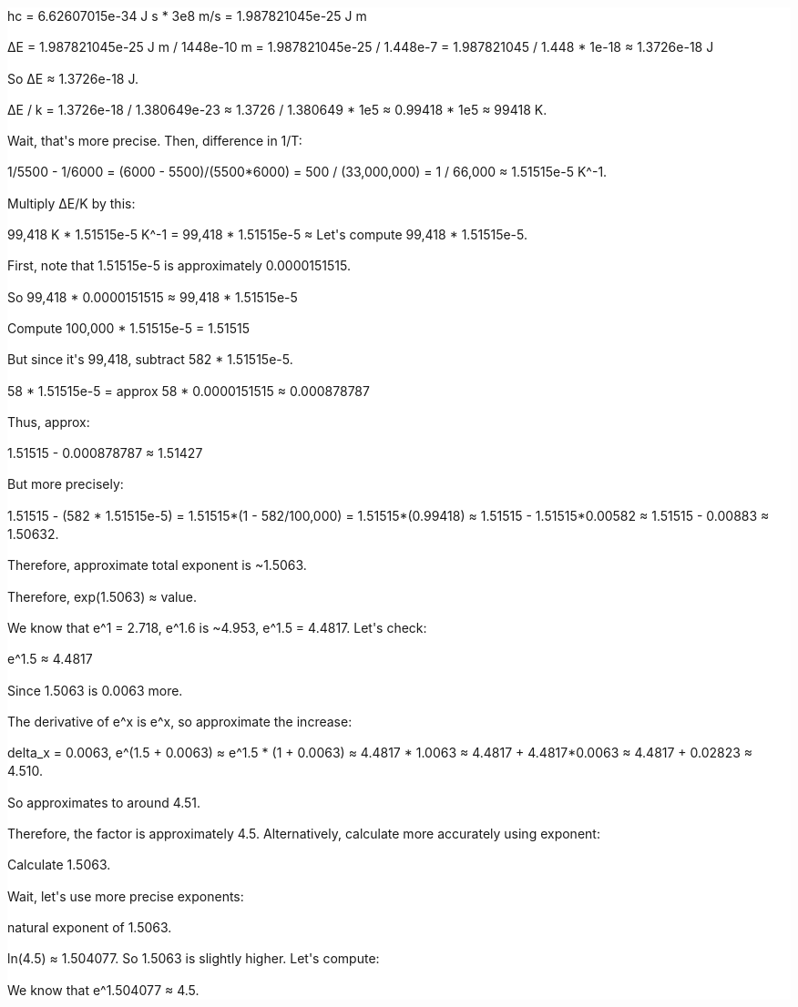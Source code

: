 hc = 6.62607015e-34 J s * 3e8 m/s = 1.987821045e-25 J m

ΔE = 1.987821045e-25 J m / 1448e-10 m = 1.987821045e-25 / 1.448e-7 = 1.987821045 / 1.448 * 1e-18 ≈ 1.3726e-18 J

So ΔE ≈ 1.3726e-18 J.

ΔE / k = 1.3726e-18 / 1.380649e-23 ≈ 1.3726 / 1.380649 * 1e5 ≈ 0.99418 * 1e5 ≈ 99418 K.

Wait, that's more precise. Then, difference in 1/T:

1/5500 - 1/6000 = (6000 - 5500)/(5500*6000) = 500 / (33,000,000) = 1 / 66,000 ≈ 1.51515e-5 K^-1.

Multiply ΔE/K by this:

99,418 K * 1.51515e-5 K^-1 = 99,418 * 1.51515e-5 ≈ Let's compute 99,418 * 1.51515e-5.

First, note that 1.51515e-5 is approximately 0.0000151515.

So 99,418 * 0.0000151515 ≈ 99,418 * 1.51515e-5

Compute 100,000 * 1.51515e-5 = 1.51515

But since it's 99,418, subtract 582 * 1.51515e-5. 

58 * 1.51515e-5 = approx 58 * 0.0000151515 ≈ 0.000878787

Thus, approx:

1.51515 - 0.000878787 ≈ 1.51427

But more precisely:

1.51515 - (582 * 1.51515e-5) = 1.51515*(1 - 582/100,000) = 1.51515*(0.99418) ≈ 1.51515 - 1.51515*0.00582 ≈ 1.51515 - 0.00883 ≈ 1.50632.

Therefore, approximate total exponent is ~1.5063.

Therefore, exp(1.5063) ≈ value.

We know that e^1 = 2.718, e^1.6 is ~4.953, e^1.5 = 4.4817. Let's check:

e^1.5 ≈ 4.4817

Since 1.5063 is 0.0063 more.

The derivative of e^x is e^x, so approximate the increase:

delta_x = 0.0063, e^(1.5 + 0.0063) ≈ e^1.5 * (1 + 0.0063) ≈ 4.4817 * 1.0063 ≈ 4.4817 + 4.4817*0.0063 ≈ 4.4817 + 0.02823 ≈ 4.510.

So approximates to around 4.51.

Therefore, the factor is approximately 4.5. Alternatively, calculate more accurately using exponent:

Calculate 1.5063.

Wait, let's use more precise exponents:

natural exponent of 1.5063.

ln(4.5) ≈ 1.504077. So 1.5063 is slightly higher. Let's compute:

We know that e^1.504077 ≈ 4.5.
